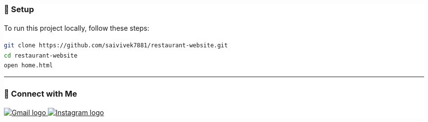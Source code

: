 
### 📂 Setup
To run this project locally, follow these steps:
```bash
git clone https://github.com/saivivek7881/restaurant-website.git
cd restaurant-website
open home.html
```

---

### 🔗 Connect with Me
<div align="left">
  <a href="mailto:saivivekgundeti7881@gmail.com">
    <img src="https://img.shields.io/static/v1?message=Gmail&logo=gmail&label=&color=D14836&logoColor=white&labelColor=&style=for-the-badge" height="35" alt="Gmail logo"  />
  </a>
  <a href="https://www.instagram.com/_im_vivek_._" target="_blank">
    <img src="https://img.shields.io/static/v1?message=Instagram&logo=instagram&label=&color=E4405F&logoColor=white&labelColor=&style=for-the-badge" height="35" alt="Instagram logo"  />
  </a>
</div>

</div>
